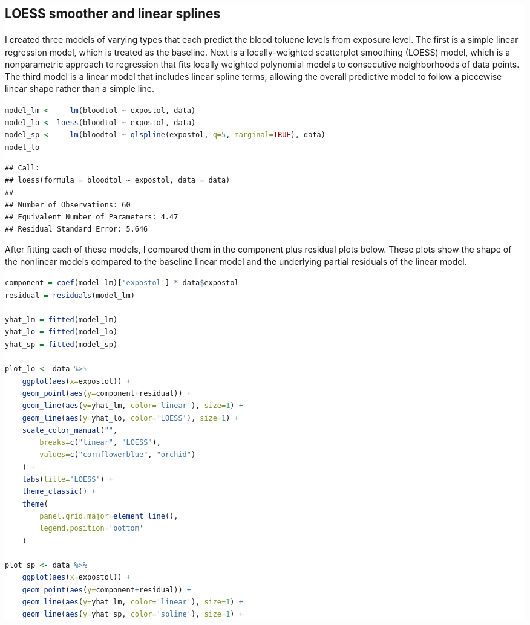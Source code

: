 ## LOESS smoother and linear splines

I created three models of varying types that each predict the blood
toluene levels from exposure level. The first is a simple linear
regression model, which is treated as the baseline. Next is a
locally-weighted scatterplot smoothing (LOESS) model, which is a
nonparametric approach to regression that fits locally weighted
polynomial models to consecutive neighborhoods of data points. The third
model is a linear model that includes linear spline terms, allowing the
overall predictive model to follow a piecewise linear shape rather than
a simple line.

``` r
model_lm <-    lm(bloodtol ~ expostol, data)
model_lo <- loess(bloodtol ~ expostol, data)
model_sp <-    lm(bloodtol ~ qlspline(expostol, q=5, marginal=TRUE), data)
model_lo
```

    ## Call:
    ## loess(formula = bloodtol ~ expostol, data = data)
    ## 
    ## Number of Observations: 60 
    ## Equivalent Number of Parameters: 4.47 
    ## Residual Standard Error: 5.646

After fitting each of these models, I compared them in the component
plus residual plots below. These plots show the shape of the nonlinear
models compared to the baseline linear model and the underlying partial
residuals of the linear model.

``` r
component = coef(model_lm)['expostol'] * data$expostol
residual = residuals(model_lm)

yhat_lm = fitted(model_lm)
yhat_lo = fitted(model_lo)
yhat_sp = fitted(model_sp)

plot_lo <- data %>%
    ggplot(aes(x=expostol)) +
    geom_point(aes(y=component+residual)) +
    geom_line(aes(y=yhat_lm, color='linear'), size=1) +
    geom_line(aes(y=yhat_lo, color='LOESS'), size=1) +
    scale_color_manual("", 
        breaks=c("linear", "LOESS"),
        values=c("cornflowerblue", "orchid")
    ) +
    labs(title='LOESS') + 
    theme_classic() +
    theme(
        panel.grid.major=element_line(),
        legend.position='bottom'
    )

plot_sp <- data %>%
    ggplot(aes(x=expostol)) +
    geom_point(aes(y=component+residual)) +
    geom_line(aes(y=yhat_lm, color='linear'), size=1) +
    geom_line(aes(y=yhat_sp, color='spline'), size=1) +
```
